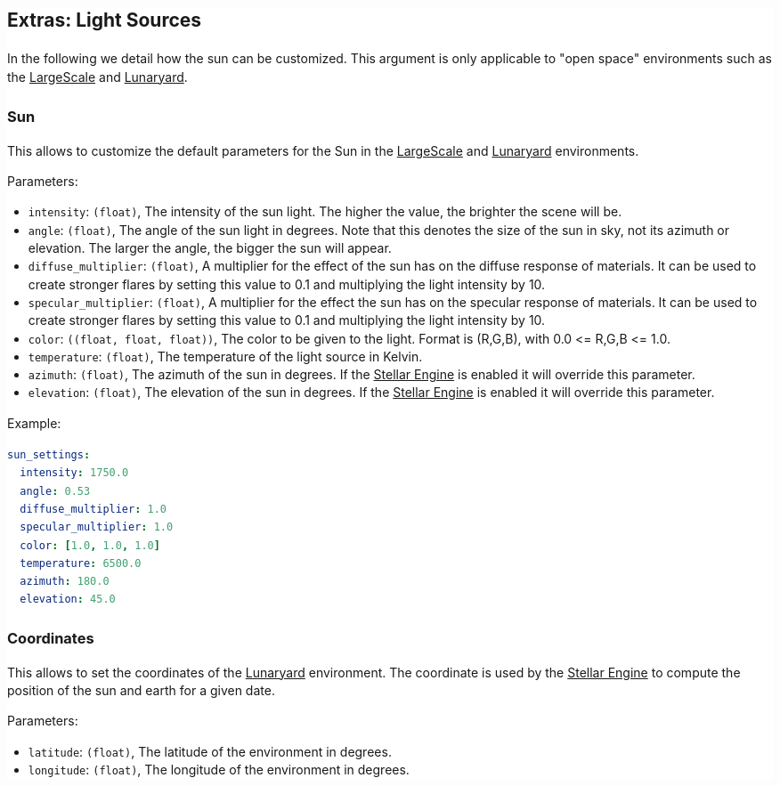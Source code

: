 
## Extras: Light Sources

In the following we detail how the sun can be customized. This argument is only applicable to "open space" environments such as the [LargeScale](#largescale) and [Lunaryard](#lunaryard).

### Sun

This allows to customize the default parameters for the Sun in the [LargeScale](#largescale) and [Lunaryard](#lunaryard) environments.

Parameters:
- `intensity`: `(float)`, The intensity of the sun light. The higher the value, the brighter the scene will be.
- `angle`: `(float)`, The angle of the sun light in degrees. Note that this denotes the size of the sun in sky, not its azimuth or elevation. The larger the angle, the bigger the sun will appear.
- `diffuse_multiplier`: `(float)`, A multiplier for the effect of the sun has on the diffuse response of materials. It can be used to create stronger flares by setting this value to 0.1 and multiplying the light intensity by 10.
- `specular_multiplier`: `(float)`, A multiplier for the effect the sun has on the specular response of materials. It can be used to create stronger flares by setting this value to 0.1 and multiplying the light intensity by 10.
- `color`: `((float, float, float))`, The color to be given to the light. Format is (R,G,B), with 0.0 <= R,G,B <= 1.0.
- `temperature`: `(float)`, The temperature of the light source in Kelvin.
- `azimuth`: `(float)`, The azimuth of the sun in degrees. If the [Stellar Engine](#stellar-engine) is enabled it will override this parameter.
- `elevation`: `(float)`, The elevation of the sun in degrees. If the [Stellar Engine](#stellar-engine) is enabled it will override this parameter.

Example:
```yaml
sun_settings:
  intensity: 1750.0
  angle: 0.53
  diffuse_multiplier: 1.0
  specular_multiplier: 1.0
  color: [1.0, 1.0, 1.0]
  temperature: 6500.0
  azimuth: 180.0
  elevation: 45.0
```

### Coordinates

This allows to set the coordinates of the [Lunaryard](#lunaryard) environment. The coordinate is used by the [Stellar Engine](#stellar-engine) to compute the position of the sun and earth for a given date.

Parameters:
- `latitude`: `(float)`, The latitude of the environment in degrees.
- `longitude`: `(float)`, The longitude of the environment in degrees.
